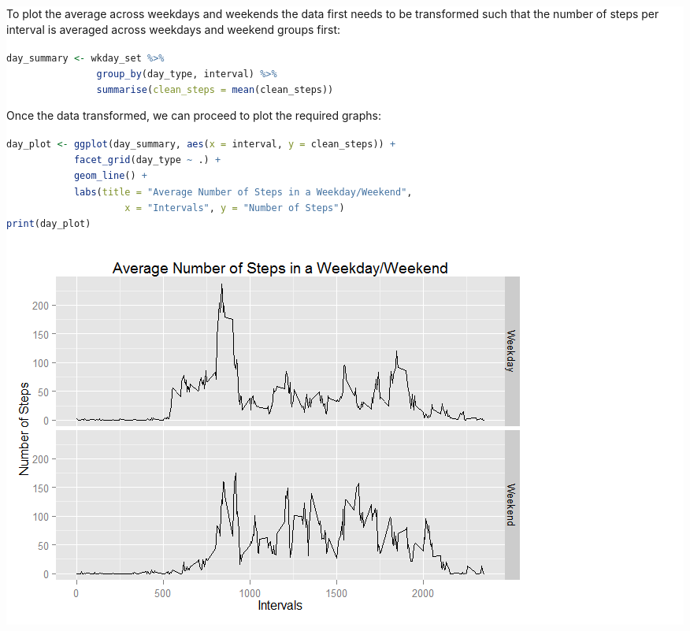 
To plot the average across weekdays and weekends the data first needs to be transformed such that the number of steps per interval is averaged across weekdays and weekend groups first:

```r
day_summary <- wkday_set %>%
                group_by(day_type, interval) %>%
                summarise(clean_steps = mean(clean_steps))
```

Once the data transformed, we can proceed to plot the required graphs:

```r
day_plot <- ggplot(day_summary, aes(x = interval, y = clean_steps)) +
            facet_grid(day_type ~ .) +
            geom_line() +
            labs(title = "Average Number of Steps in a Weekday/Weekend", 
                     x = "Intervals", y = "Number of Steps")
print(day_plot)
```

![](PA1_template_files/figure-html/day_plot-1.png) 
